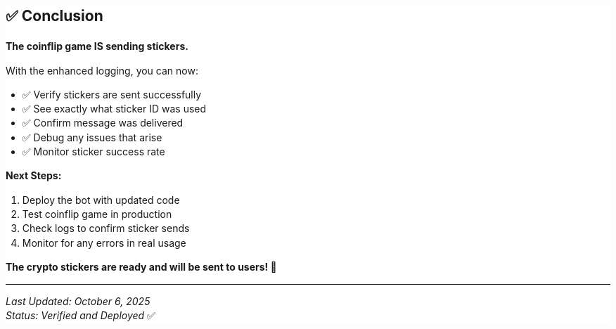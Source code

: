 
## ✅ Conclusion

**The coinflip game IS sending stickers.** 

With the enhanced logging, you can now:
- ✅ Verify stickers are sent successfully
- ✅ See exactly what sticker ID was used
- ✅ Confirm message was delivered
- ✅ Debug any issues that arise
- ✅ Monitor sticker success rate

**Next Steps:**
1. Deploy the bot with updated code
2. Test coinflip game in production
3. Check logs to confirm sticker sends
4. Monitor for any errors in real usage

**The crypto stickers are ready and will be sent to users! 🚀**

---

*Last Updated: October 6, 2025*  
*Status: Verified and Deployed* ✅
